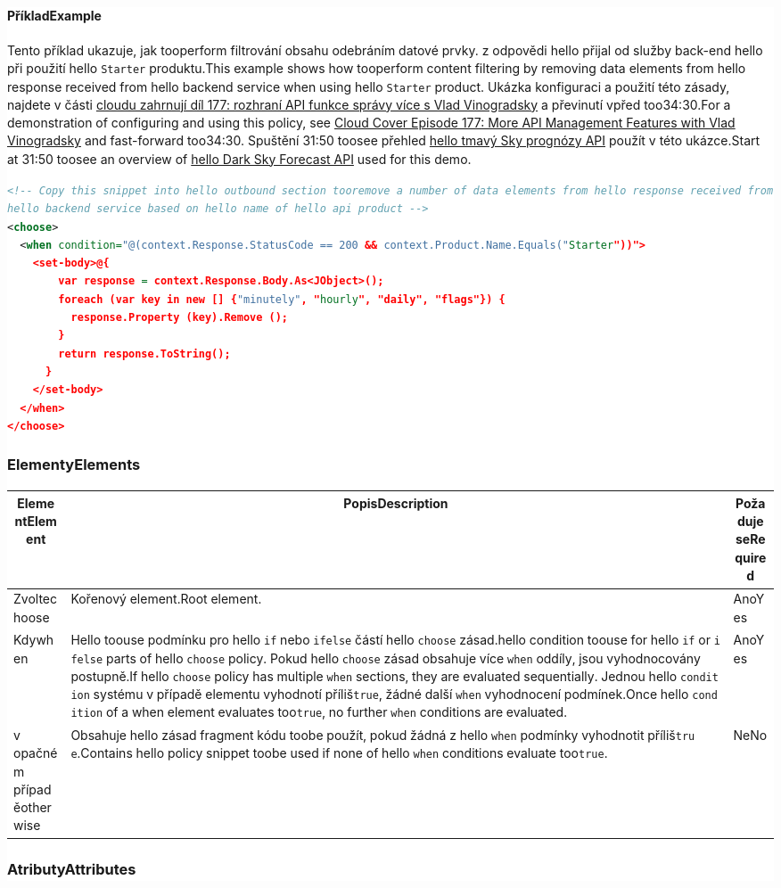 #### <a name="example"></a><span data-ttu-id="70443-137">Příklad</span><span class="sxs-lookup"><span data-stu-id="70443-137">Example</span></span>  
 <span data-ttu-id="70443-138">Tento příklad ukazuje, jak tooperform filtrování obsahu odebráním datové prvky. z odpovědi hello přijal od služby back-end hello při použití hello `Starter` produktu.</span><span class="sxs-lookup"><span data-stu-id="70443-138">This example shows how tooperform content filtering by removing data elements from hello response received from hello backend service when using hello `Starter` product.</span></span> <span data-ttu-id="70443-139">Ukázka konfiguraci a použití této zásady, najdete v části [cloudu zahrnují díl 177: rozhraní API funkce správy více s Vlad Vinogradsky](https://azure.microsoft.com/documentation/videos/episode-177-more-api-management-features-with-vlad-vinogradsky/) a převinutí vpřed too34:30.</span><span class="sxs-lookup"><span data-stu-id="70443-139">For a demonstration of configuring and using this policy, see [Cloud Cover Episode 177: More API Management Features with Vlad Vinogradsky](https://azure.microsoft.com/documentation/videos/episode-177-more-api-management-features-with-vlad-vinogradsky/) and fast-forward too34:30.</span></span> <span data-ttu-id="70443-140">Spuštění 31:50 toosee přehled [hello tmavý Sky prognózy API](https://developer.forecast.io/) použít v této ukázce.</span><span class="sxs-lookup"><span data-stu-id="70443-140">Start  at 31:50 toosee an overview of [hello Dark Sky Forecast API](https://developer.forecast.io/) used for this demo.</span></span>  
  
```xml  
<!-- Copy this snippet into hello outbound section tooremove a number of data elements from hello response received from hello backend service based on hello name of hello api product -->  
<choose>  
  <when condition="@(context.Response.StatusCode == 200 && context.Product.Name.Equals("Starter"))">  
    <set-body>@{  
        var response = context.Response.Body.As<JObject>();  
        foreach (var key in new [] {"minutely", "hourly", "daily", "flags"}) {  
          response.Property (key).Remove ();  
        }  
        return response.ToString();  
      }  
    </set-body>  
  </when>  
</choose>  
```  
  
### <a name="elements"></a><span data-ttu-id="70443-141">Elementy</span><span class="sxs-lookup"><span data-stu-id="70443-141">Elements</span></span>  
  
|<span data-ttu-id="70443-142">Element</span><span class="sxs-lookup"><span data-stu-id="70443-142">Element</span></span>|<span data-ttu-id="70443-143">Popis</span><span class="sxs-lookup"><span data-stu-id="70443-143">Description</span></span>|<span data-ttu-id="70443-144">Požaduje se</span><span class="sxs-lookup"><span data-stu-id="70443-144">Required</span></span>|  
|-------------|-----------------|--------------|  
|<span data-ttu-id="70443-145">Zvolte</span><span class="sxs-lookup"><span data-stu-id="70443-145">choose</span></span>|<span data-ttu-id="70443-146">Kořenový element.</span><span class="sxs-lookup"><span data-stu-id="70443-146">Root element.</span></span>|<span data-ttu-id="70443-147">Ano</span><span class="sxs-lookup"><span data-stu-id="70443-147">Yes</span></span>|  
|<span data-ttu-id="70443-148">Kdy</span><span class="sxs-lookup"><span data-stu-id="70443-148">when</span></span>|<span data-ttu-id="70443-149">Hello toouse podmínku pro hello `if` nebo `ifelse` částí hello `choose` zásad.</span><span class="sxs-lookup"><span data-stu-id="70443-149">hello condition toouse for hello `if` or `ifelse` parts of hello `choose` policy.</span></span> <span data-ttu-id="70443-150">Pokud hello `choose` zásad obsahuje více `when` oddíly, jsou vyhodnocovány postupně.</span><span class="sxs-lookup"><span data-stu-id="70443-150">If hello `choose` policy has multiple `when` sections, they are evaluated sequentially.</span></span> <span data-ttu-id="70443-151">Jednou hello `condition` systému v případě elementu vyhodnotí příliš`true`, žádné další `when` vyhodnocení podmínek.</span><span class="sxs-lookup"><span data-stu-id="70443-151">Once hello `condition` of a when element evaluates too`true`, no further `when` conditions are evaluated.</span></span>|<span data-ttu-id="70443-152">Ano</span><span class="sxs-lookup"><span data-stu-id="70443-152">Yes</span></span>|  
|<span data-ttu-id="70443-153">v opačném případě</span><span class="sxs-lookup"><span data-stu-id="70443-153">otherwise</span></span>|<span data-ttu-id="70443-154">Obsahuje hello zásad fragment kódu toobe použít, pokud žádná z hello `when` podmínky vyhodnotit příliš`true`.</span><span class="sxs-lookup"><span data-stu-id="70443-154">Contains hello policy snippet toobe used if none of hello `when` conditions evaluate too`true`.</span></span>|<span data-ttu-id="70443-155">Ne</span><span class="sxs-lookup"><span data-stu-id="70443-155">No</span></span>|  
  
### <a name="attributes"></a><span data-ttu-id="70443-156">Atributy</span><span class="sxs-lookup"><span data-stu-id="70443-156">Attributes</span></span>  
  